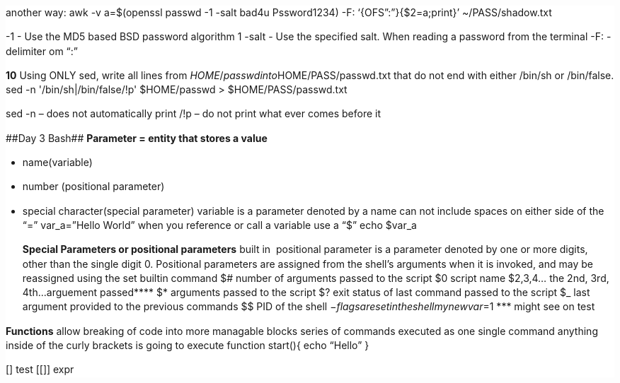 another way:
awk -v a=$(openssl passwd -1 -salt bad4u Pssword1234) -F: ‘{OFS”:”}{$2=a;print}’ ~/PASS/shadow.txt

-1 -  Use the MD5 based BSD password algorithm 1
-salt -  Use the specified salt.  When reading a password from the terminal
-F: - delimiter om “:”



**10**
Using ONLY sed, write all lines from $HOME/passwd into $HOME/PASS/passwd.txt that do not end with either /bin/sh or /bin/false.
sed -n '\/bin\/sh\|\/bin\/false/!p' $HOME/passwd > $HOME/PASS/passwd.txt

sed -n – does not automatically print
/!p – do not print what ever comes before it



##Day 3 Bash##
  **Parameter = entity that stores a value**
- name(variable)
- number (positional parameter)
- special character(special parameter)
variable is a parameter denoted by a name
can not include spaces on either side of the “=”
var_a=”Hello World”
when you reference or call a variable use a “$”
echo $var_a



  **Special Parameters or positional parameters**
built in  positional parameter is a parameter denoted by one or more digits, other than the single digit 0. Positional parameters are assigned from the shell’s arguments when it is invoked, and may be reassigned using the set builtin command
$# number of arguments passed to the script
$0 script name
$2,3,4… the 2nd, 3rd, 4th...arguement passed****
$* arguments passed to the script
$? exit status of last command passed to the script
$_ last argument provided to the previous commands
$$ PID of the shell
$- flags are set in the shell
mynewvar=$1 *** might see on test



**Functions**
allow breaking of code into more managable blocks
series of commands executed as one single command
anything inside of the curly brackets is going to execute
function start(){
echo “Hello”
}

[] test
[[]] expr
